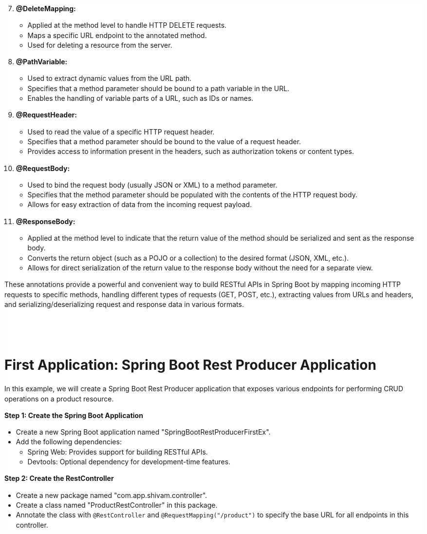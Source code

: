 7. **@DeleteMapping:**
   - Applied at the method level to handle HTTP DELETE requests.
   - Maps a specific URL endpoint to the annotated method.
   - Used for deleting a resource from the server.

8. **@PathVariable:**
   - Used to extract dynamic values from the URL path.
   - Specifies that a method parameter should be bound to a path variable in the URL.
   - Enables the handling of variable parts of a URL, such as IDs or names.

9. **@RequestHeader:**
   - Used to read the value of a specific HTTP request header.
   - Specifies that a method parameter should be bound to the value of a request header.
   - Provides access to information present in the headers, such as authorization tokens or content types.

10. **@RequestBody:**
    - Used to bind the request body (usually JSON or XML) to a method parameter.
    - Specifies that the method parameter should be populated with the contents of the HTTP request body.
    - Allows for easy extraction of data from the incoming request payload.

11. **@ResponseBody:**
    - Applied at the method level to indicate that the return value of the method should be serialized and sent as the response body.
    - Converts the return object (such as a POJO or a collection) to the desired format (JSON, XML, etc.).
    - Allows for direct serialization of the return value to the response body without the need for a separate view.

These annotations provide a powerful and convenient way to build RESTful APIs in Spring Boot by mapping incoming HTTP requests to specific methods, handling different types of requests (GET, POST, etc.), extracting values from URLs and headers, and serializing/deserializing request and response data in various formats.

<br/>
<br/>

# **First Application: Spring Boot Rest Producer Application**

In this example, we will create a Spring Boot Rest Producer application that exposes various endpoints for performing CRUD operations on a product resource.

**Step 1: Create the Spring Boot Application**
- Create a new Spring Boot application named "SpringBootRestProducerFirstEx".
- Add the following dependencies:
  - Spring Web: Provides support for building RESTful APIs.
  - Devtools: Optional dependency for development-time features.

**Step 2: Create the RestController**
- Create a new package named "com.app.shivam.controller".
- Create a class named "ProductRestController" in this package.
- Annotate the class with `@RestController` and `@RequestMapping("/product")` to specify the base URL for all endpoints in this controller.
